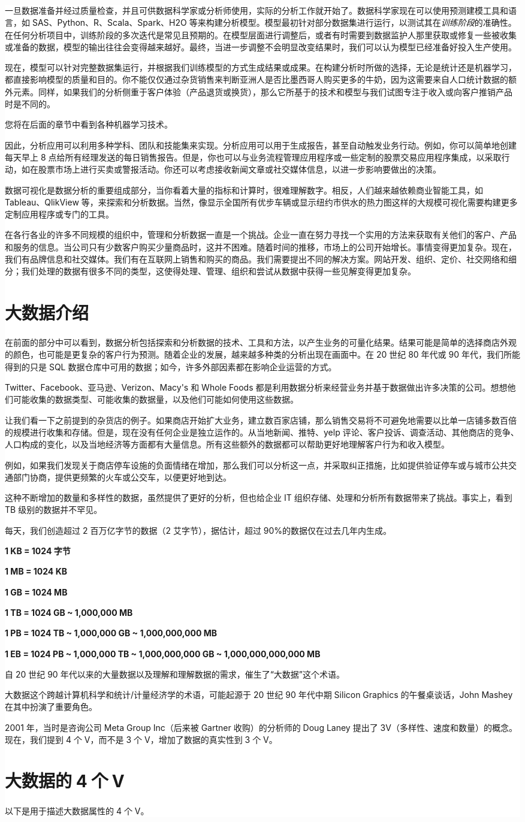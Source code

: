 一旦数据准备并经过质量检查，并且可供数据科学家或分析师使用，实际的分析工作就开始了。数据科学家现在可以使用预测建模工具和语言，如 SAS、Python、R、Scala、Spark、H2O 等来构建分析模型。模型最初针对部分数据集进行运行，以测试其在*训练阶段*的准确性。在任何分析项目中，训练阶段的多次迭代是常见且预期的。在模型层面进行调整后，或者有时需要到数据监护人那里获取或修复一些被收集或准备的数据，模型的输出往往会变得越来越好。最终，当进一步调整不会明显改变结果时，我们可以认为模型已经准备好投入生产使用。

现在，模型可以针对完整数据集运行，并根据我们训练模型的方式生成结果或成果。在构建分析时所做的选择，无论是统计还是机器学习，都直接影响模型的质量和目的。你不能仅仅通过杂货销售来判断亚洲人是否比墨西哥人购买更多的牛奶，因为这需要来自人口统计数据的额外元素。同样，如果我们的分析侧重于客户体验（产品退货或换货），那么它所基于的技术和模型与我们试图专注于收入或向客户推销产品时是不同的。

您将在后面的章节中看到各种机器学习技术。

因此，分析应用可以利用多种学科、团队和技能集来实现。分析应用可以用于生成报告，甚至自动触发业务行动。例如，你可以简单地创建每天早上 8 点给所有经理发送的每日销售报告。但是，你也可以与业务流程管理应用程序或一些定制的股票交易应用程序集成，以采取行动，如在股票市场上进行买卖或警报活动。你还可以考虑接收新闻文章或社交媒体信息，以进一步影响要做出的决策。

数据可视化是数据分析的重要组成部分，当你看着大量的指标和计算时，很难理解数字。相反，人们越来越依赖商业智能工具，如 Tableau、QlikView 等，来探索和分析数据。当然，像显示全国所有优步车辆或显示纽约市供水的热力图这样的大规模可视化需要构建更多定制应用程序或专门的工具。

在各行各业的许多不同规模的组织中，管理和分析数据一直是一个挑战。企业一直在努力寻找一个实用的方法来获取有关他们的客户、产品和服务的信息。当公司只有少数客户购买少量商品时，这并不困难。随着时间的推移，市场上的公司开始增长。事情变得更加复杂。现在，我们有品牌信息和社交媒体。我们有在互联网上销售和购买的商品。我们需要提出不同的解决方案。网站开发、组织、定价、社交网络和细分；我们处理的数据有很多不同的类型，这使得处理、管理、组织和尝试从数据中获得一些见解变得更加复杂。

# 大数据介绍

在前面的部分中可以看到，数据分析包括探索和分析数据的技术、工具和方法，以产生业务的可量化结果。结果可能是简单的选择商店外观的颜色，也可能是更复杂的客户行为预测。随着企业的发展，越来越多种类的分析出现在画面中。在 20 世纪 80 年代或 90 年代，我们所能得到的只是 SQL 数据仓库中可用的数据；如今，许多外部因素都在影响企业运营的方式。

Twitter、Facebook、亚马逊、Verizon、Macy's 和 Whole Foods 都是利用数据分析来经营业务并基于数据做出许多决策的公司。想想他们可能收集的数据类型、可能收集的数据量，以及他们可能如何使用这些数据。

让我们看一下之前提到的杂货店的例子。如果商店开始扩大业务，建立数百家店铺，那么销售交易将不可避免地需要以比单一店铺多数百倍的规模进行收集和存储。但是，现在没有任何企业是独立运作的。从当地新闻、推特、yelp 评论、客户投诉、调查活动、其他商店的竞争、人口构成的变化，以及当地经济等方面都有大量信息。所有这些额外的数据都可以帮助更好地理解客户行为和收入模型。

例如，如果我们发现关于商店停车设施的负面情绪在增加，那么我们可以分析这一点，并采取纠正措施，比如提供验证停车或与城市公共交通部门协商，提供更频繁的火车或公交车，以便更好地到达。

这种不断增加的数量和多样性的数据，虽然提供了更好的分析，但也给企业 IT 组织存储、处理和分析所有数据带来了挑战。事实上，看到 TB 级别的数据并不罕见。

每天，我们创造超过 2 百万亿字节的数据（2 艾字节），据估计，超过 90%的数据仅在过去几年内生成。

**1 KB = 1024 字节**

**1 MB = 1024 KB**

**1 GB = 1024 MB**

**1 TB = 1024 GB ~ 1,000,000 MB**

**1 PB = 1024 TB ~ 1,000,000 GB ~ 1,000,000,000 MB**

**1 EB = 1024 PB ~ 1,000,000 TB ~ 1,000,000,000 GB ~ 1,000,000,000,000 MB**

自 20 世纪 90 年代以来的大量数据以及理解和理解数据的需求，催生了“大数据”这个术语。

大数据这个跨越计算机科学和统计/计量经济学的术语，可能起源于 20 世纪 90 年代中期 Silicon Graphics 的午餐桌谈话，John Mashey 在其中扮演了重要角色。

2001 年，当时是咨询公司 Meta Group Inc（后来被 Gartner 收购）的分析师的 Doug Laney 提出了 3V（多样性、速度和数量）的概念。现在，我们提到 4 个 V，而不是 3 个 V，增加了数据的真实性到 3 个 V。

# 大数据的 4 个 V

以下是用于描述大数据属性的 4 个 V。
